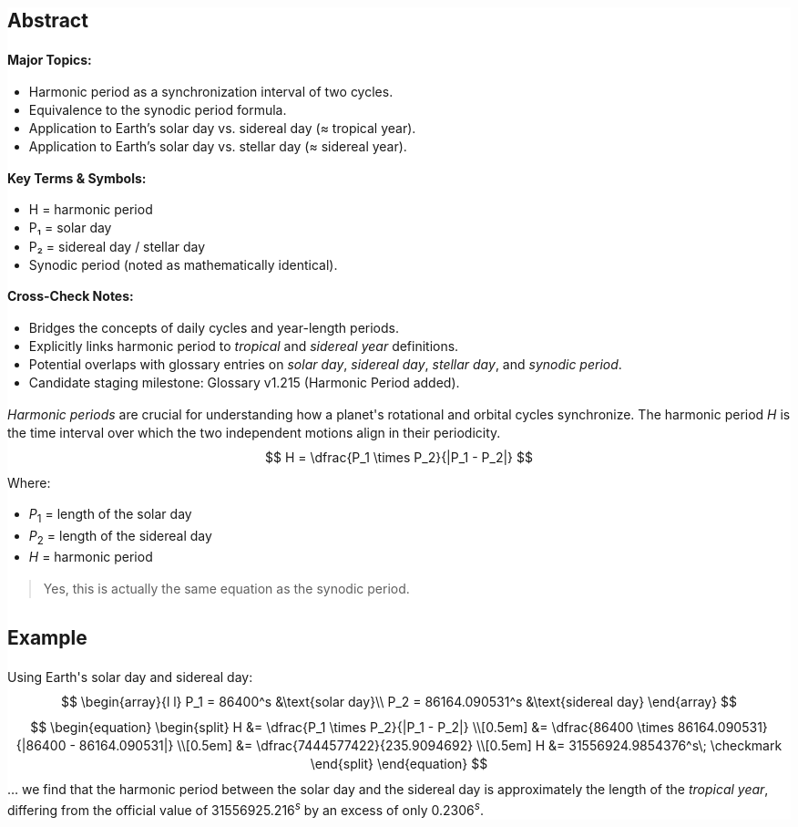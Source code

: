 ## Abstract
**Major Topics:**  
- Harmonic period as a synchronization interval of two cycles.  
- Equivalence to the synodic period formula.  
- Application to Earth’s solar day vs. sidereal day (≈ tropical year).  
- Application to Earth’s solar day vs. stellar day (≈ sidereal year).  

**Key Terms & Symbols:**  
- H = harmonic period  
- P₁ = solar day  
- P₂ = sidereal day / stellar day  
- Synodic period (noted as mathematically identical).  

**Cross-Check Notes:**  
- Bridges the concepts of daily cycles and year-length periods.  
- Explicitly links harmonic period to *tropical* and *sidereal year* definitions.  
- Potential overlaps with glossary entries on *solar day*, *sidereal day*, *stellar day*, and *synodic period*.  
- Candidate staging milestone: Glossary v1.215 (Harmonic Period added).  


_Harmonic periods_ are crucial for understanding how a planet's rotational and orbital cycles synchronize.  The harmonic period $H$ is the time interval over which the two independent motions align in their periodicity.
$$
H = \dfrac{P_1 \times P_2}{|P_1 - P_2|}
$$
Where:
- $P_1$ = length of the solar day
- $P_2$ = length of the sidereal day
- $H$ = harmonic period

> Yes, this is actually the same equation as the synodic period.

## Example
Using Earth's solar day and sidereal day:
$$
\begin{array}{l l}
P_1 = 86400^s &\text{solar day}\\
P_2 = 86164.090531^s &\text{sidereal day}
\end{array}
$$
$$
\begin{equation}
\begin{split}
H &= \dfrac{P_1 \times P_2}{|P_1 - P_2|} \\[0.5em]
&= \dfrac{86400 \times 86164.090531}{|86400 - 86164.090531|} \\[0.5em]
&= \dfrac{7444577422}{235.9094692} \\[0.5em]
H &= 31556924.9854376^s\; \checkmark
\end{split}
\end{equation}
$$
… we find that the harmonic period between the solar day and the sidereal day is approximately the length of the _tropical year_, differing from the official value of $31556925.216^s$ by an excess of only $0.2306^s$.
